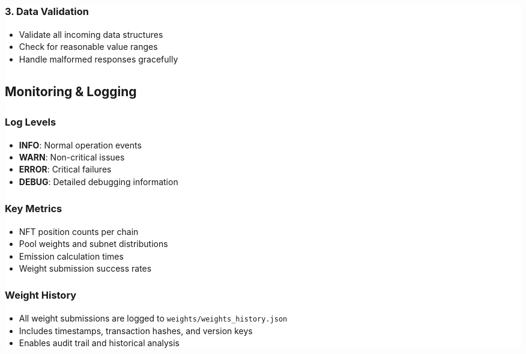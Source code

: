 ### 3. Data Validation
- Validate all incoming data structures
- Check for reasonable value ranges
- Handle malformed responses gracefully

## Monitoring & Logging

### Log Levels
- **INFO**: Normal operation events
- **WARN**: Non-critical issues
- **ERROR**: Critical failures
- **DEBUG**: Detailed debugging information

### Key Metrics
- NFT position counts per chain
- Pool weights and subnet distributions
- Emission calculation times
- Weight submission success rates

### Weight History
- All weight submissions are logged to `weights/weights_history.json`
- Includes timestamps, transaction hashes, and version keys
- Enables audit trail and historical analysis


